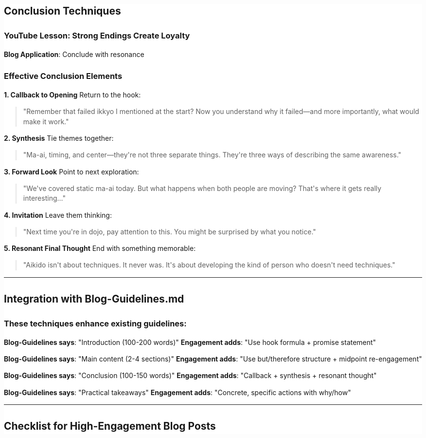 
## Conclusion Techniques

### YouTube Lesson: Strong Endings Create Loyalty

**Blog Application**: Conclude with resonance

### Effective Conclusion Elements

**1. Callback to Opening**
Return to the hook:
> "Remember that failed ikkyo I mentioned at the start? Now you understand why it failed—and more importantly, what would make it work."

**2. Synthesis**
Tie themes together:
> "Ma-ai, timing, and center—they're not three separate things. They're three ways of describing the same awareness."

**3. Forward Look**
Point to next exploration:
> "We've covered static ma-ai today. But what happens when both people are moving? That's where it gets really interesting..."

**4. Invitation**
Leave them thinking:
> "Next time you're in dojo, pay attention to this. You might be surprised by what you notice."

**5. Resonant Final Thought**
End with something memorable:
> "Aikido isn't about techniques. It never was. It's about developing the kind of person who doesn't need techniques."

---

## Integration with Blog-Guidelines.md

### These techniques enhance existing guidelines:

**Blog-Guidelines says**: "Introduction (100-200 words)"
**Engagement adds**: "Use hook formula + promise statement"

**Blog-Guidelines says**: "Main content (2-4 sections)"
**Engagement adds**: "Use but/therefore structure + midpoint re-engagement"

**Blog-Guidelines says**: "Conclusion (100-150 words)"
**Engagement adds**: "Callback + synthesis + resonant thought"

**Blog-Guidelines says**: "Practical takeaways"
**Engagement adds**: "Concrete, specific actions with why/how"

---

## Checklist for High-Engagement Blog Posts
